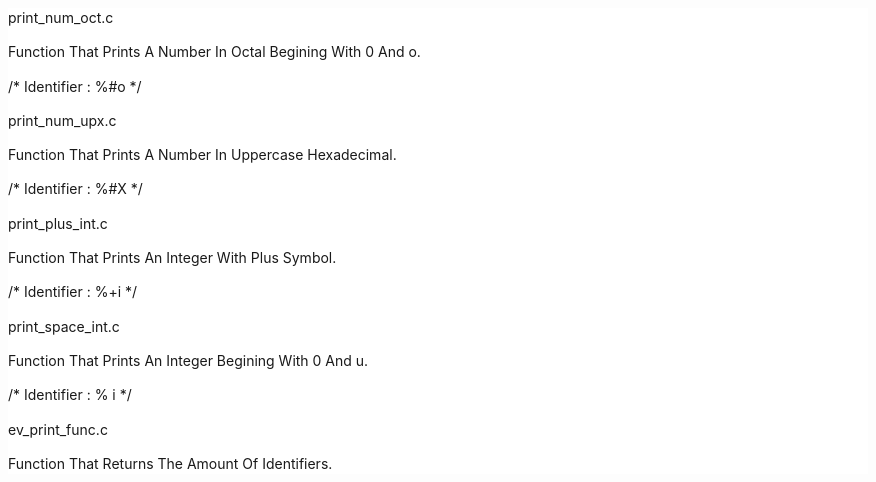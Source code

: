 

print_num_oct.c

Function That Prints A Number In Octal Begining With 0 And o.



/* Identifier : %#o */



print_num_upx.c

Function That Prints A Number In Uppercase Hexadecimal.



/* Identifier : %#X */



print_plus_int.c

Function That Prints An Integer With Plus Symbol.



/* Identifier : %+i */



print_space_int.c

Function That Prints An Integer Begining With 0 And u.



/* Identifier : % i */



ev_print_func.c

Function That Returns The Amount Of Identifiers.
